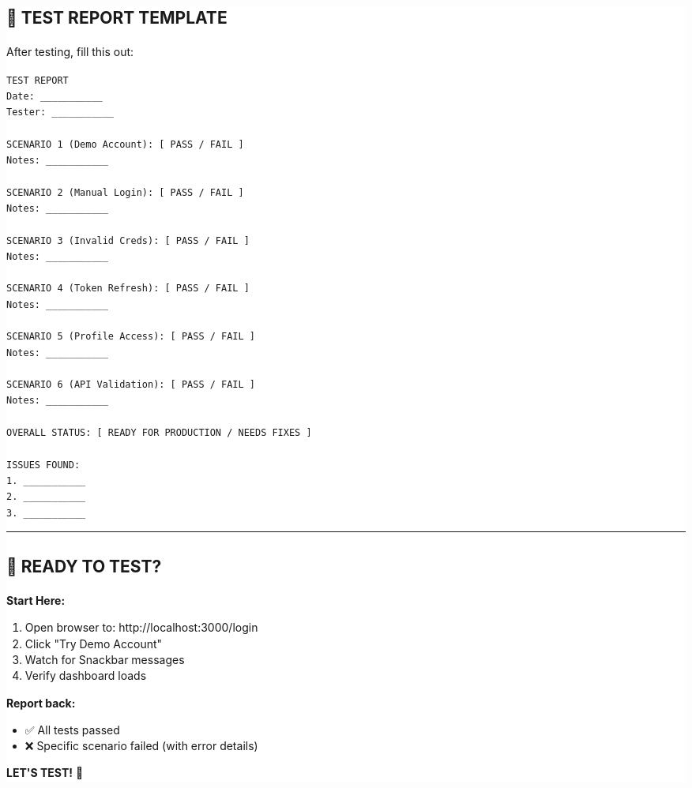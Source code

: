 
## 📝 TEST REPORT TEMPLATE

After testing, fill this out:

```
TEST REPORT
Date: ___________
Tester: ___________

SCENARIO 1 (Demo Account): [ PASS / FAIL ]
Notes: ___________

SCENARIO 2 (Manual Login): [ PASS / FAIL ]
Notes: ___________

SCENARIO 3 (Invalid Creds): [ PASS / FAIL ]
Notes: ___________

SCENARIO 4 (Token Refresh): [ PASS / FAIL ]
Notes: ___________

SCENARIO 5 (Profile Access): [ PASS / FAIL ]
Notes: ___________

SCENARIO 6 (API Validation): [ PASS / FAIL ]
Notes: ___________

OVERALL STATUS: [ READY FOR PRODUCTION / NEEDS FIXES ]

ISSUES FOUND:
1. ___________
2. ___________
3. ___________
```

---

## 🎯 READY TO TEST?

**Start Here:**
1. Open browser to: http://localhost:3000/login
2. Click "Try Demo Account"
3. Watch for Snackbar messages
4. Verify dashboard loads

**Report back:**
- ✅ All tests passed
- ❌ Specific scenario failed (with error details)

**LET'S TEST!** 🚀

